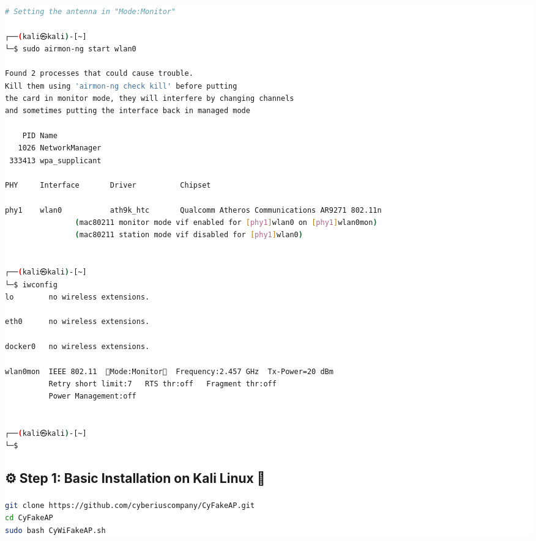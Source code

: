 ```bash
```

```bash
# Setting the antenna in "Mode:Monitor"

┌──(kali㉿kali)-[~]
└─$ sudo airmon-ng start wlan0

Found 2 processes that could cause trouble.
Kill them using 'airmon-ng check kill' before putting
the card in monitor mode, they will interfere by changing channels
and sometimes putting the interface back in managed mode

    PID Name
   1026 NetworkManager
 333413 wpa_supplicant

PHY     Interface       Driver          Chipset

phy1    wlan0           ath9k_htc       Qualcomm Atheros Communications AR9271 802.11n
                (mac80211 monitor mode vif enabled for [phy1]wlan0 on [phy1]wlan0mon)
                (mac80211 station mode vif disabled for [phy1]wlan0)

                                                                                                                                                                                                                                            
┌──(kali㉿kali)-[~]
└─$ iwconfig
lo        no wireless extensions.

eth0      no wireless extensions.

docker0   no wireless extensions.

wlan0mon  IEEE 802.11  🚨Mode:Monitor🚨  Frequency:2.457 GHz  Tx-Power=20 dBm   
          Retry short limit:7   RTS thr:off   Fragment thr:off
          Power Management:off
          
                                                                                                                                                                                                                                            
┌──(kali㉿kali)-[~]
└─$ 
```

## ⚙️ Step 1: Basic Installation on Kali Linux 🐧

```bash
git clone https://github.com/cyberiuscompany/CyFakeAP.git
cd CyFakeAP
sudo bash CyWiFakeAP.sh
```

